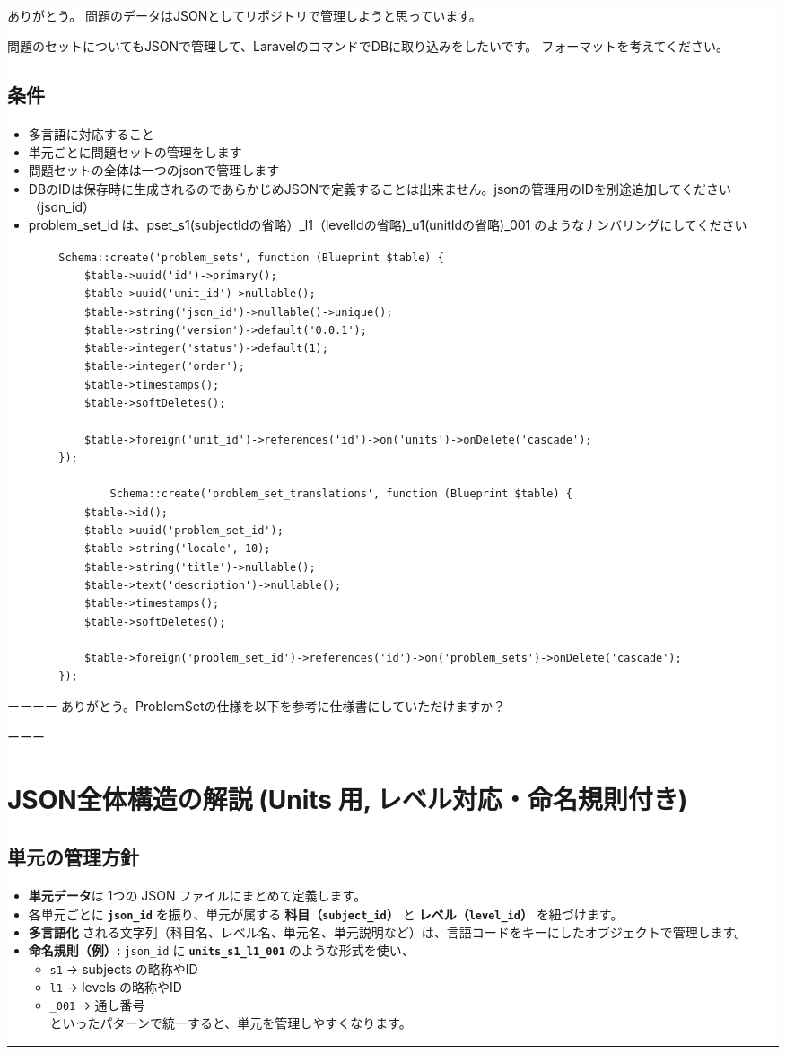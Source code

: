 ありがとう。
問題のデータはJSONとしてリポジトリで管理しようと思っています。

問題のセットについてもJSONで管理して、LaravelのコマンドでDBに取り込みをしたいです。
フォーマットを考えてください。

## 条件
- 多言語に対応すること
- 単元ごとに問題セットの管理をします
- 問題セットの全体は一つのjsonで管理します
- DBのIDは保存時に生成されるのであらかじめJSONで定義することは出来ません。jsonの管理用のIDを別途追加してください（json_id）
- problem_set_id は、pset_s1(subjectIdの省略）_l1（levelIdの省略)_u1(unitIdの省略)_001 のようなナンバリングにしてください
```　units
        Schema::create('problem_sets', function (Blueprint $table) {
            $table->uuid('id')->primary();
            $table->uuid('unit_id')->nullable();
            $table->string('json_id')->nullable()->unique();
            $table->string('version')->default('0.0.1');
            $table->integer('status')->default(1);
            $table->integer('order');
            $table->timestamps();
            $table->softDeletes();

            $table->foreign('unit_id')->references('id')->on('units')->onDelete('cascade');
        });
        
                Schema::create('problem_set_translations', function (Blueprint $table) {
            $table->id();
            $table->uuid('problem_set_id');
            $table->string('locale', 10);
            $table->string('title')->nullable();
            $table->text('description')->nullable();
            $table->timestamps();
            $table->softDeletes();

            $table->foreign('problem_set_id')->references('id')->on('problem_sets')->onDelete('cascade');
        });
```



ーーーー
ありがとう。ProblemSetの仕様を以下を参考に仕様書にしていただけますか？

ーーー
# JSON全体構造の解説 (Units 用, レベル対応・命名規則付き)

## 単元の管理方針

- **単元データ**は 1つの JSON ファイルにまとめて定義します。
- 各単元ごとに **`json_id`** を振り、単元が属する **科目（`subject_id`）** と **レベル（`level_id`）** を紐づけます。
- **多言語化** される文字列（科目名、レベル名、単元名、単元説明など）は、言語コードをキーにしたオブジェクトで管理します。
- **命名規則（例）:** `json_id` に **`units_s1_l1_001`** のような形式を使い、
    - `s1` → subjects の略称やID
    - `l1` → levels の略称やID
    - `_001` → 通し番号  
      といったパターンで統一すると、単元を管理しやすくなります。

---